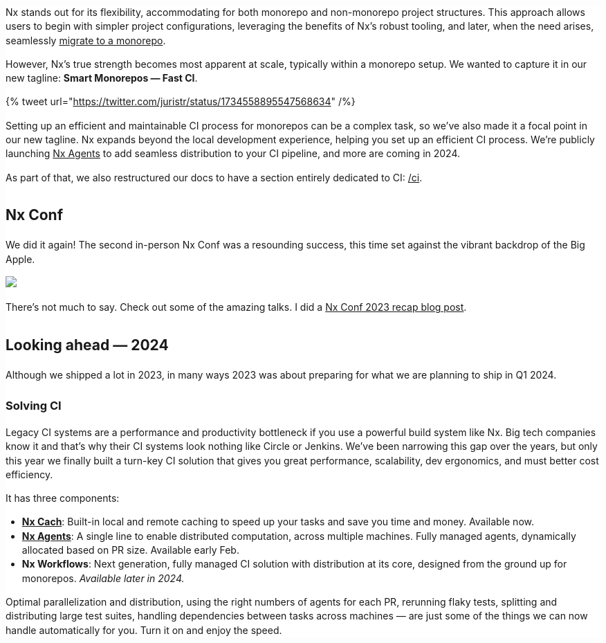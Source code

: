 Nx stands out for its flexibility, accommodating for both monorepo and non-monorepo project structures. This approach allows users to begin with simpler project configurations, leveraging the benefits of Nx’s robust tooling, and later, when the need arises, seamlessly [migrate to a monorepo](/recipes/tips-n-tricks/standalone-to-monorepo).

However, Nx’s true strength becomes most apparent at scale, typically within a monorepo setup. We wanted to capture it in our new tagline: **Smart Monorepos — Fast CI**.

{% tweet url="https://twitter.com/juristr/status/1734558895547568634" /%}

Setting up an efficient and maintainable CI process for monorepos can be a complex task, so we’ve also made it a focal point in our new tagline. Nx expands beyond the local development experience, helping you set up an efficient CI process. We’re publicly launching [Nx Agents](/ci/features/distribute-task-execution) to add seamless distribution to your CI pipeline, and more are coming in 2024.

As part of that, we also restructured our docs to have a section entirely dedicated to CI: [/ci](/ci/intro/ci-with-nx).

## Nx Conf

We did it again! The second in-person Nx Conf was a resounding success, this time set against the vibrant backdrop of the Big Apple.

![](/blog/images/2023-12-28/bodyimg9.webp)

There’s not much to say. Check out some of the amazing talks. I did a [Nx Conf 2023 recap blog post](/blog/nx-conf-2023-recap).

## Looking ahead — 2024

Although we shipped a lot in 2023, in many ways 2023 was about preparing for what we are planning to ship in Q1 2024.

### Solving CI

Legacy CI systems are a performance and productivity bottleneck if you use a powerful build system like Nx. Big tech companies know it and that’s why their CI systems look nothing like Circle or Jenkins. We’ve been narrowing this gap over the years, but only this year we finally built a turn-key CI solution that gives you great performance, scalability, dev ergonomics, and must better cost efficiency.

It has three components:

- [**Nx Cach**](/ci/features/remote-cache): Built-in local and remote caching to speed up your tasks and save you time and money. Available now.
- [**Nx Agents**](/ci/features/distribute-task-execution): A single line to enable distributed computation, across multiple machines. Fully managed agents, dynamically allocated based on PR size. Available early Feb.
- **Nx Workflows**: Next generation, fully managed CI solution with distribution at its core, designed from the ground up for monorepos. _Available later in 2024._

Optimal parallelization and distribution, using the right numbers of agents for each PR, rerunning flaky tests, splitting and distributing large test suites, handling dependencies between tasks across machines — are just some of the things we can now handle automatically for you. Turn it on and enjoy the speed.
